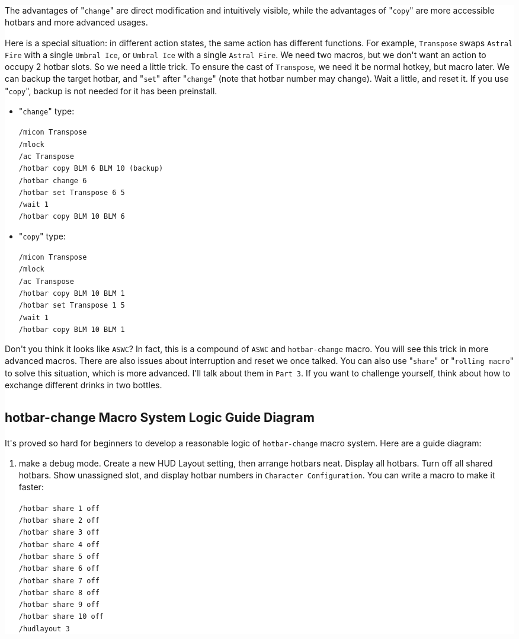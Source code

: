 The advantages of "`change`" are direct modification and intuitively visible, while the advantages of "`copy`" are more accessible hotbars and more advanced usages.

Here is a special situation: in different action states, the same action has different functions. For example, `Transpose` swaps `Astral Fire` with a single `Umbral Ice`, or `Umbral Ice` with a single `Astral Fire`. We need two macros, but we don't want an action to occupy 2 hotbar slots. So we need a little trick. To ensure the cast of `Transpose`, we need it be normal hotkey, but macro later. We can backup the target hotbar, and "`set`" after "`change`" (note that hotbar number may change). Wait a little, and reset it. If you use "`copy`", backup is not needed for it has been preinstall.

- "`change`" type:
  ```
  /micon Transpose
  /mlock
  /ac Transpose
  /hotbar copy BLM 6 BLM 10 (backup)
  /hotbar change 6
  /hotbar set Transpose 6 5
  /wait 1
  /hotbar copy BLM 10 BLM 6
  ```
- "`copy`" type:
  ```
  /micon Transpose
  /mlock
  /ac Transpose
  /hotbar copy BLM 10 BLM 1
  /hotbar set Transpose 1 5
  /wait 1
  /hotbar copy BLM 10 BLM 1
  ```

Don't you think it looks like `ASWC`? In fact, this is a compound of `ASWC` and `hotbar-change` macro. You will see this trick in more advanced macros. There are also issues about interruption and reset we once talked. You can also use "`share`" or "`rolling macro`" to solve this situation, which is more advanced. I'll talk about them in `Part 3`. If you want to challenge yourself, think about how to exchange different drinks in two bottles.

## hotbar-change Macro System Logic Guide Diagram
It's proved so hard for beginners to develop a reasonable logic of `hotbar-change` macro system. Here are a guide diagram:
1. make a debug mode. Create a new HUD Layout setting, then arrange hotbars neat. Display all hotbars. Turn off all shared hotbars. Show unassigned slot, and display hotbar numbers in `Character Configuration`. You can write a macro to make it faster:
    ```
    /hotbar share 1 off
    /hotbar share 2 off
    /hotbar share 3 off
    /hotbar share 4 off
    /hotbar share 5 off
    /hotbar share 6 off
    /hotbar share 7 off
    /hotbar share 8 off
    /hotbar share 9 off
    /hotbar share 10 off
    /hudlayout 3
    ```